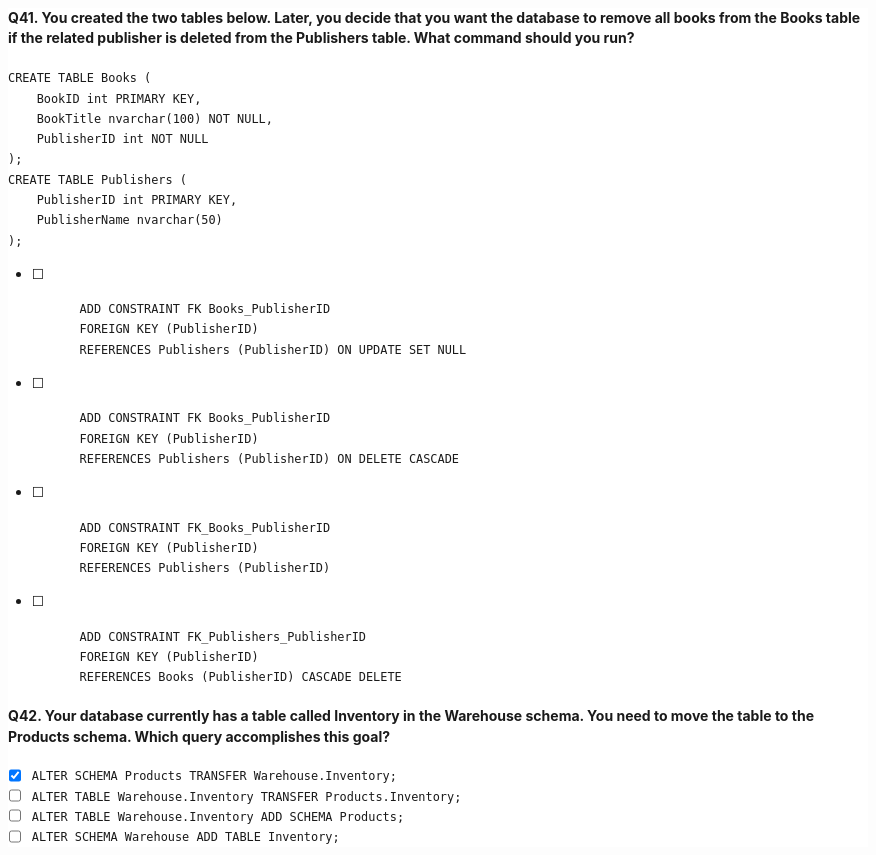 #### Q41. You created the two tables below. Later, you decide that you want the database to remove all books from the Books table if the related publisher is deleted from the Publishers table. What command should you run?

```tsql
CREATE TABLE Books (
	BookID int PRIMARY KEY,
	BookTitle nvarchar(100) NOT NULL,
	PublisherID int NOT NULL
);
CREATE TABLE Publishers (
	PublisherID int PRIMARY KEY,
	PublisherName nvarchar(50)
);
```

- [ ]

```ALTER TABLE Books
          ADD CONSTRAINT FK Books_PublisherID
          FOREIGN KEY (PublisherID)
          REFERENCES Publishers (PublisherID) ON UPDATE SET NULL
```

- [ ]

```ALTER TABLE Books
          ADD CONSTRAINT FK Books_PublisherID
          FOREIGN KEY (PublisherID)
          REFERENCES Publishers (PublisherID) ON DELETE CASCADE
```

- [ ]

```ALTER TABLE Books
          ADD CONSTRAINT FK_Books_PublisherID
          FOREIGN KEY (PublisherID)
          REFERENCES Publishers (PublisherID)
```

- [ ]

```ALTER TABLE Publishers
          ADD CONSTRAINT FK_Publishers_PublisherID
          FOREIGN KEY (PublisherID)
          REFERENCES Books (PublisherID) CASCADE DELETE
```

#### Q42. Your database currently has a table called Inventory in the Warehouse schema. You need to move the table to the Products schema. Which query accomplishes this goal?

- [x] `ALTER SCHEMA Products TRANSFER Warehouse.Inventory;`
- [ ] `ALTER TABLE Warehouse.Inventory TRANSFER Products.Inventory;`
- [ ] `ALTER TABLE Warehouse.Inventory ADD SCHEMA Products;`
- [ ] `ALTER SCHEMA Warehouse ADD TABLE Inventory;`
